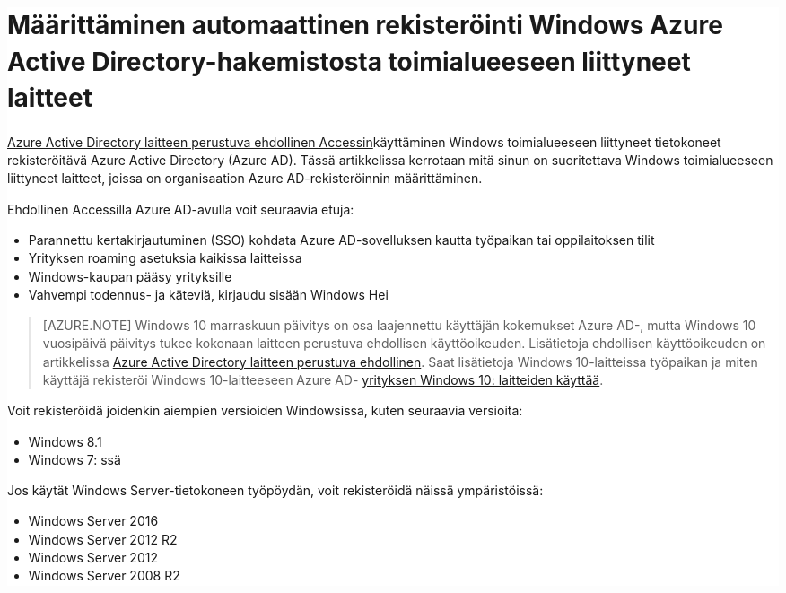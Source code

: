 <properties
    pageTitle="Määritä automaattinen rekisteröinti Windows toimialueeseen liittyneet laitteiden Azure Active Directory-hakemistosta | Microsoft Azure"
    description="Määrittää toimialueen liittyneet Windows-laitteiden rekisteröi automaattisesti ja äänettömästi Azure Active Directory-hakemistosta."
    services="active-directory"
    documentationCenter=""
    authors="markusvi"
    manager="femila"
    editor=""/>

<tags
    ms.service="active-directory"
    ms.workload="identity"
    ms.tgt_pltfrm="na"
    ms.devlang="na"
    ms.topic="article"
    ms.date="10/24/2016"
    ms.author="markvi"/>



# <a name="set-up-automatic-registration-of-windows-domain-joined-devices-with-azure-active-directory"></a>Määrittäminen automaattinen rekisteröinti Windows Azure Active Directory-hakemistosta toimialueeseen liittyneet laitteet

[Azure Active Directory laitteen perustuva ehdollinen Accessin](active-directory-conditional-access.md)käyttäminen Windows toimialueeseen liittyneet tietokoneet rekisteröitävä Azure Active Directory (Azure AD). Tässä artikkelissa kerrotaan mitä sinun on suoritettava Windows toimialueeseen liittyneet laitteet, joissa on organisaation Azure AD-rekisteröinnin määrittäminen.

Ehdollinen Accessilla Azure AD-avulla voit seuraavia etuja:

-   Parannettu kertakirjautuminen (SSO) kohdata Azure AD-sovelluksen kautta työpaikan tai oppilaitoksen tilit
-   Yrityksen roaming asetuksia kaikissa laitteissa
-   Windows-kaupan pääsy yrityksille
-   Vahvempi todennus- ja käteviä, kirjaudu sisään Windows Hei

> [AZURE.NOTE] Windows 10 marraskuun päivitys on osa laajennettu käyttäjän kokemukset Azure AD-, mutta Windows 10 vuosipäivä päivitys tukee kokonaan laitteen perustuva ehdollisen käyttöoikeuden. Lisätietoja ehdollisen käyttöoikeuden on artikkelissa [Azure Active Directory laitteen perustuva ehdollinen](active-directory-conditional-access.md). Saat lisätietoja Windows 10-laitteissa työpaikan ja miten käyttäjä rekisteröi Windows 10-laitteeseen Azure AD- [yrityksen Windows 10: laitteiden käyttää](active-directory-azureadjoin-windows10-devices-overview.md).

Voit rekisteröidä joidenkin aiempien versioiden Windowsissa, kuten seuraavia versioita:

-   Windows 8.1
-   Windows 7: ssä

Jos käytät Windows Server-tietokoneen työpöydän, voit rekisteröidä näissä ympäristöissä:

- Windows Server 2016
- Windows Server 2012 R2
- Windows Server 2012
- Windows Server 2008 R2
